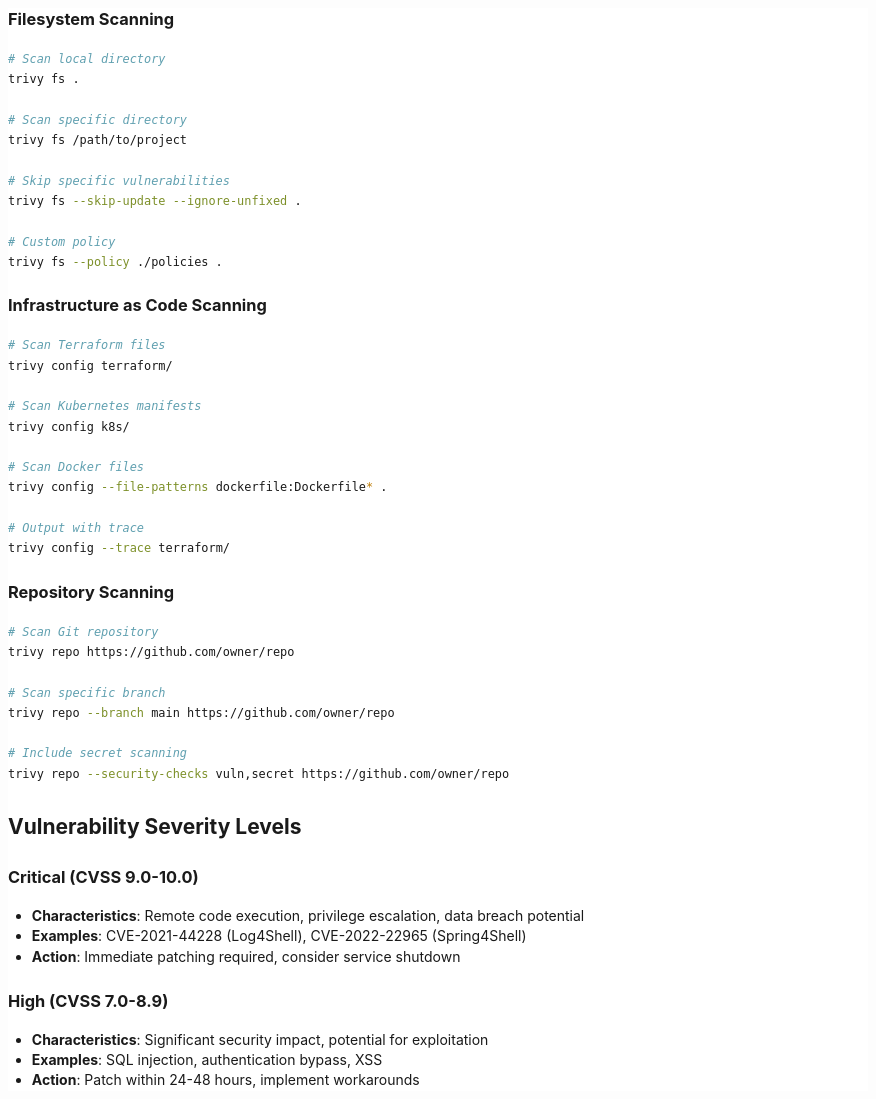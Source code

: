 ### Filesystem Scanning
```bash
# Scan local directory
trivy fs .

# Scan specific directory
trivy fs /path/to/project

# Skip specific vulnerabilities
trivy fs --skip-update --ignore-unfixed .

# Custom policy
trivy fs --policy ./policies .
```

### Infrastructure as Code Scanning
```bash
# Scan Terraform files
trivy config terraform/

# Scan Kubernetes manifests
trivy config k8s/

# Scan Docker files
trivy config --file-patterns dockerfile:Dockerfile* .

# Output with trace
trivy config --trace terraform/
```

### Repository Scanning
```bash
# Scan Git repository
trivy repo https://github.com/owner/repo

# Scan specific branch
trivy repo --branch main https://github.com/owner/repo

# Include secret scanning
trivy repo --security-checks vuln,secret https://github.com/owner/repo
```

## Vulnerability Severity Levels

### Critical (CVSS 9.0-10.0)
- **Characteristics**: Remote code execution, privilege escalation, data breach potential
- **Examples**: CVE-2021-44228 (Log4Shell), CVE-2022-22965 (Spring4Shell)
- **Action**: Immediate patching required, consider service shutdown

### High (CVSS 7.0-8.9)
- **Characteristics**: Significant security impact, potential for exploitation
- **Examples**: SQL injection, authentication bypass, XSS
- **Action**: Patch within 24-48 hours, implement workarounds
